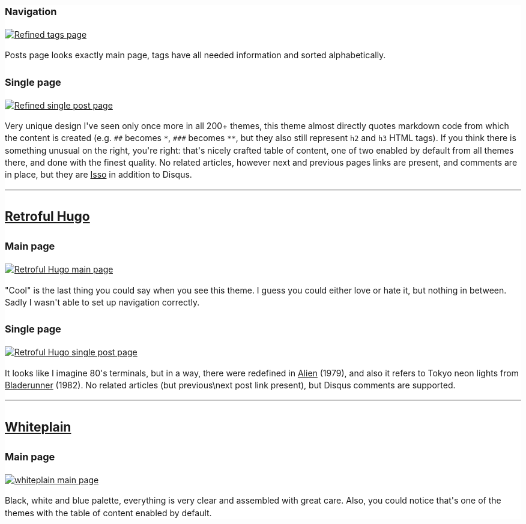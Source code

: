 ### Navigation

[![Refined tags page](images/hugo_themes/refined_tags.png#center)](images/hugo_themes/refined_tags.png)

Posts page looks exactly main page, tags have all needed information and sorted alphabetically.

### Single page

[![Refined single post page](images/hugo_themes/refined_single_post.png#center)](images/hugo_themes/refined_single_post.png)

Very unique design I've seen only once more in all 200+ themes, this theme almost directly quotes markdown code from which the content is created (e.g. `##` becomes `*`, `###` becomes `**`, but they also still represent `h2` and `h3` HTML tags). If you think there is something unusual on the right, you're right: that's nicely crafted table of content, one of two enabled by default from all themes there, and done with the finest quality.  No related articles, however next and previous pages links are present, and comments are in place, but they are [Isso](https://posativ.org/isso/) in addition to Disqus.

---

## [Retroful Hugo](https://github.com/5ARMALE/retrofulhugo)

### Main page

[![Retroful Hugo main page](images/hugo_themes/retroful_main.png#center)](images/hugo_themes/retroful_main.png)

"Cool" is the last thing you could say when you see this theme. I guess you could either love or hate it, but nothing in between. Sadly I wasn't able to set up navigation correctly.

### Single page

[![Retroful Hugo single post page](images/hugo_themes/retroful_single_post.png#center)](images/hugo_themes/retroful_single_post.png)

It looks like I imagine 80's terminals, but in a way, there were redefined in [Alien](https://www.youtube.com/watch?v=qb43-hn_-_c) (1979), and also it refers to Tokyo neon lights from [Bladerunner](https://www.youtube.com/watch?v=aFJF2CRASRM) (1982). No related articles (but previous\next post link present), but Disqus comments are supported.

---

## [Whiteplain](https://github.com/taikii/whiteplain)

### Main page

[![whiteplain main page](images/hugo_themes/whiteplain_main.png#center)](images/hugo_themes/whiteplain_main.png)

Black, white and blue palette, everything is very clear and assembled with great care. Also, you could notice that's one of the themes with the table of content enabled by default.
